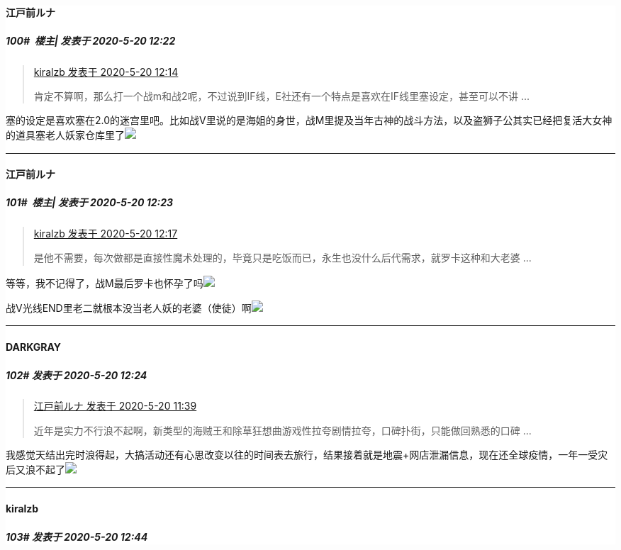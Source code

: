 ####  江戸前ルナ  
##### 100#         楼主| 发表于 2020-5-20 12:22



<blockquote><a href="httphttps://bbs.saraba1st.com/2b/forum.php?mod=redirect&amp;goto=findpost&amp;pid=47487288&amp;ptid=1911045" target="_blank">kiralzb 发表于 2020-5-20 12:14</a>

肯定不算啊，那么打一个战m和战2呢，不过说到IF线，E社还有一个特点是喜欢在IF线里塞设定，甚至可以不讲 ...</blockquote>
塞的设定是喜欢塞在2.0的迷宫里吧。比如战V里说的是海姐的身世，战M里提及当年古神的战斗方法，以及盗狮子公其实已经把复活大女神的道具塞老人妖家仓库里了<img src="https://static.saraba1st.com/image/smiley/face2017/068.png" referrerpolicy="no-referrer">







*****

####  江戸前ルナ  
##### 101#         楼主| 发表于 2020-5-20 12:23



<blockquote><a href="httphttps://bbs.saraba1st.com/2b/forum.php?mod=redirect&amp;goto=findpost&amp;pid=47487327&amp;ptid=1911045" target="_blank">kiralzb 发表于 2020-5-20 12:17</a>

是他不需要，每次做都是直接性魔术处理的，毕竟只是吃饭而已，永生也没什么后代需求，就罗卡这种和大老婆 ...</blockquote>
等等，我不记得了，战M最后罗卡也怀孕了吗<img src="https://static.saraba1st.com/image/smiley/face2017/068.png" referrerpolicy="no-referrer">


战V光线END里老二就根本没当老人妖的老婆（使徒）啊<img src="https://static.saraba1st.com/image/smiley/face2017/068.png" referrerpolicy="no-referrer">







*****

####  DARKGRAY  
##### 102#       发表于 2020-5-20 12:24



<blockquote><a href="httphttps://bbs.saraba1st.com/2b/forum.php?mod=redirect&amp;goto=findpost&amp;pid=47486807&amp;ptid=1911045" target="_blank">江戸前ルナ 发表于 2020-5-20 11:39</a>

近年是实力不行浪不起啊，新类型的海贼王和除草狂想曲游戏性拉夸剧情拉夸，口碑扑街，只能做回熟悉的口碑 ...</blockquote>
我感觉天结出完时浪得起，大搞活动还有心思改变以往的时间表去旅行，结果接着就是地震+网店泄漏信息，现在还全球疫情，一年一受灾后又浪不起了<img src="https://static.saraba1st.com/image/smiley/face2017/068.png" referrerpolicy="no-referrer">







*****

####  kiralzb  
##### 103#       发表于 2020-5-20 12:44
